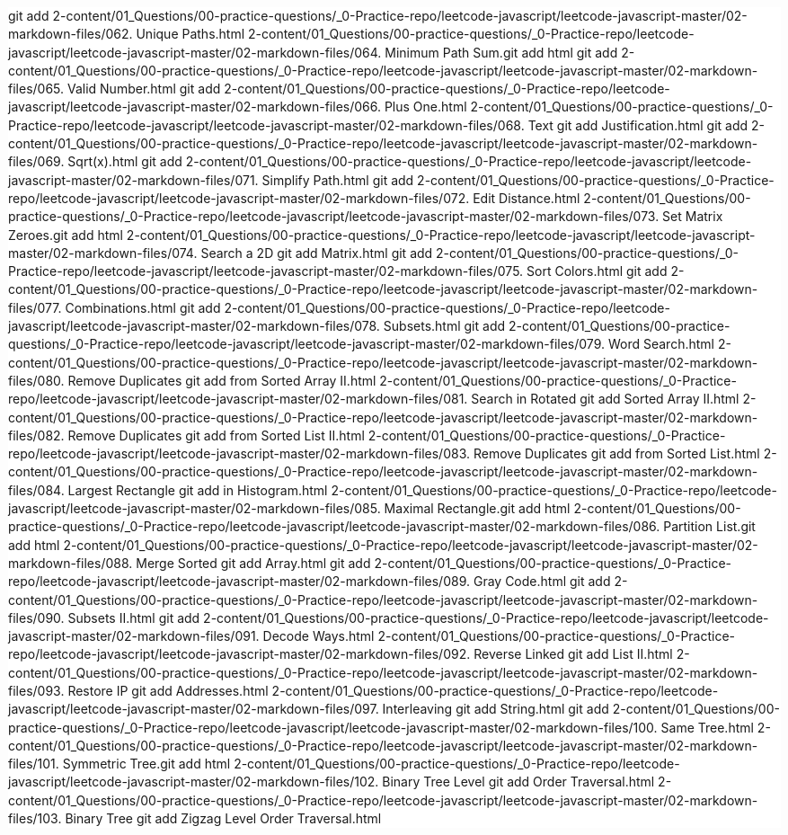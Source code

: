 git add         2-content/01_Questions/00-practice-questions/_0-Practice-repo/leetcode-javascript/leetcode-javascript-master/02-markdown-files/062. Unique Paths.html
        2-content/01_Questions/00-practice-questions/_0-Practice-repo/leetcode-javascript/leetcode-javascript-master/02-markdown-files/064. Minimum Path Sum.git add html
git add         2-content/01_Questions/00-practice-questions/_0-Practice-repo/leetcode-javascript/leetcode-javascript-master/02-markdown-files/065. Valid Number.html
git add         2-content/01_Questions/00-practice-questions/_0-Practice-repo/leetcode-javascript/leetcode-javascript-master/02-markdown-files/066. Plus One.html
        2-content/01_Questions/00-practice-questions/_0-Practice-repo/leetcode-javascript/leetcode-javascript-master/02-markdown-files/068. Text git add Justification.html
git add         2-content/01_Questions/00-practice-questions/_0-Practice-repo/leetcode-javascript/leetcode-javascript-master/02-markdown-files/069. Sqrt(x).html
git add         2-content/01_Questions/00-practice-questions/_0-Practice-repo/leetcode-javascript/leetcode-javascript-master/02-markdown-files/071. Simplify Path.html
git add         2-content/01_Questions/00-practice-questions/_0-Practice-repo/leetcode-javascript/leetcode-javascript-master/02-markdown-files/072. Edit Distance.html
        2-content/01_Questions/00-practice-questions/_0-Practice-repo/leetcode-javascript/leetcode-javascript-master/02-markdown-files/073. Set Matrix Zeroes.git add html
        2-content/01_Questions/00-practice-questions/_0-Practice-repo/leetcode-javascript/leetcode-javascript-master/02-markdown-files/074. Search a 2D git add Matrix.html
git add         2-content/01_Questions/00-practice-questions/_0-Practice-repo/leetcode-javascript/leetcode-javascript-master/02-markdown-files/075. Sort Colors.html
git add         2-content/01_Questions/00-practice-questions/_0-Practice-repo/leetcode-javascript/leetcode-javascript-master/02-markdown-files/077. Combinations.html
git add         2-content/01_Questions/00-practice-questions/_0-Practice-repo/leetcode-javascript/leetcode-javascript-master/02-markdown-files/078. Subsets.html
git add         2-content/01_Questions/00-practice-questions/_0-Practice-repo/leetcode-javascript/leetcode-javascript-master/02-markdown-files/079. Word Search.html
        2-content/01_Questions/00-practice-questions/_0-Practice-repo/leetcode-javascript/leetcode-javascript-master/02-markdown-files/080. Remove Duplicates git add from Sorted Array II.html
        2-content/01_Questions/00-practice-questions/_0-Practice-repo/leetcode-javascript/leetcode-javascript-master/02-markdown-files/081. Search in Rotated git add Sorted Array II.html
        2-content/01_Questions/00-practice-questions/_0-Practice-repo/leetcode-javascript/leetcode-javascript-master/02-markdown-files/082. Remove Duplicates git add from Sorted List II.html
        2-content/01_Questions/00-practice-questions/_0-Practice-repo/leetcode-javascript/leetcode-javascript-master/02-markdown-files/083. Remove Duplicates git add from Sorted List.html
        2-content/01_Questions/00-practice-questions/_0-Practice-repo/leetcode-javascript/leetcode-javascript-master/02-markdown-files/084. Largest Rectangle git add in Histogram.html
        2-content/01_Questions/00-practice-questions/_0-Practice-repo/leetcode-javascript/leetcode-javascript-master/02-markdown-files/085. Maximal Rectangle.git add html
        2-content/01_Questions/00-practice-questions/_0-Practice-repo/leetcode-javascript/leetcode-javascript-master/02-markdown-files/086. Partition List.git add html
        2-content/01_Questions/00-practice-questions/_0-Practice-repo/leetcode-javascript/leetcode-javascript-master/02-markdown-files/088. Merge Sorted git add Array.html
git add         2-content/01_Questions/00-practice-questions/_0-Practice-repo/leetcode-javascript/leetcode-javascript-master/02-markdown-files/089. Gray Code.html
git add         2-content/01_Questions/00-practice-questions/_0-Practice-repo/leetcode-javascript/leetcode-javascript-master/02-markdown-files/090. Subsets II.html
git add         2-content/01_Questions/00-practice-questions/_0-Practice-repo/leetcode-javascript/leetcode-javascript-master/02-markdown-files/091. Decode Ways.html
        2-content/01_Questions/00-practice-questions/_0-Practice-repo/leetcode-javascript/leetcode-javascript-master/02-markdown-files/092. Reverse Linked git add List II.html
        2-content/01_Questions/00-practice-questions/_0-Practice-repo/leetcode-javascript/leetcode-javascript-master/02-markdown-files/093. Restore IP git add Addresses.html
        2-content/01_Questions/00-practice-questions/_0-Practice-repo/leetcode-javascript/leetcode-javascript-master/02-markdown-files/097. Interleaving git add String.html
git add         2-content/01_Questions/00-practice-questions/_0-Practice-repo/leetcode-javascript/leetcode-javascript-master/02-markdown-files/100. Same Tree.html
        2-content/01_Questions/00-practice-questions/_0-Practice-repo/leetcode-javascript/leetcode-javascript-master/02-markdown-files/101. Symmetric Tree.git add html
        2-content/01_Questions/00-practice-questions/_0-Practice-repo/leetcode-javascript/leetcode-javascript-master/02-markdown-files/102. Binary Tree Level git add Order Traversal.html
        2-content/01_Questions/00-practice-questions/_0-Practice-repo/leetcode-javascript/leetcode-javascript-master/02-markdown-files/103. Binary Tree git add Zigzag Level Order Traversal.html